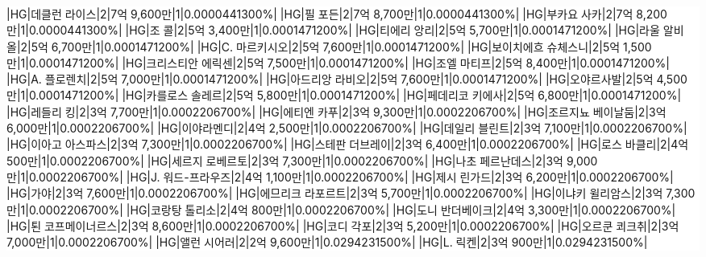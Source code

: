 |HG|데클런 라이스|2|7억 9,600만|1|0.0000441300%|
|HG|필 포든|2|7억 8,700만|1|0.0000441300%|
|HG|부카요 사카|2|7억 8,200만|1|0.0000441300%|
|HG|조 콜|2|5억 3,400만|1|0.0001471200%|
|HG|티에리 앙리|2|5억 5,700만|1|0.0001471200%|
|HG|라울 알비올|2|5억 6,700만|1|0.0001471200%|
|HG|C. 마르키시오|2|5억 7,600만|1|0.0001471200%|
|HG|보이치에흐 슈체스니|2|5억 1,500만|1|0.0001471200%|
|HG|크리스티안 에릭센|2|5억 7,500만|1|0.0001471200%|
|HG|조엘 마티프|2|5억 8,400만|1|0.0001471200%|
|HG|A. 플로렌치|2|5억 7,000만|1|0.0001471200%|
|HG|아드리앙 라비오|2|5억 7,600만|1|0.0001471200%|
|HG|오야르사발|2|5억 4,500만|1|0.0001471200%|
|HG|카를로스 솔레르|2|5억 5,800만|1|0.0001471200%|
|HG|페데리코 키에사|2|5억 6,800만|1|0.0001471200%|
|HG|레들리 킹|2|3억 7,700만|1|0.0002206700%|
|HG|에티엔 카푸|2|3억 9,300만|1|0.0002206700%|
|HG|조르지뇨 베이날둠|2|3억 6,000만|1|0.0002206700%|
|HG|이야라멘디|2|4억 2,500만|1|0.0002206700%|
|HG|데일리 블린트|2|3억 7,100만|1|0.0002206700%|
|HG|이아고 아스파스|2|3억 7,300만|1|0.0002206700%|
|HG|스테판 더브레이|2|3억 6,400만|1|0.0002206700%|
|HG|로스 바클리|2|4억 500만|1|0.0002206700%|
|HG|세르지 로베르토|2|3억 7,300만|1|0.0002206700%|
|HG|나초 페르난데스|2|3억 9,000만|1|0.0002206700%|
|HG|J. 워드-프라우즈|2|4억 1,100만|1|0.0002206700%|
|HG|제시 린가드|2|3억 6,200만|1|0.0002206700%|
|HG|가야|2|3억 7,600만|1|0.0002206700%|
|HG|에므리크 라포르트|2|3억 5,700만|1|0.0002206700%|
|HG|이냐키 윌리암스|2|3억 7,300만|1|0.0002206700%|
|HG|코랑탕 톨리소|2|4억 800만|1|0.0002206700%|
|HG|도니 반더베이크|2|4억 3,300만|1|0.0002206700%|
|HG|퇸 코프메이너르스|2|3억 8,600만|1|0.0002206700%|
|HG|코디 각포|2|3억 5,200만|1|0.0002206700%|
|HG|오르쿤 쾨크취|2|3억 7,000만|1|0.0002206700%|
|HG|앨런 시어러|2|2억 9,600만|1|0.0294231500%|
|HG|L. 릭켄|2|3억 900만|1|0.0294231500%|